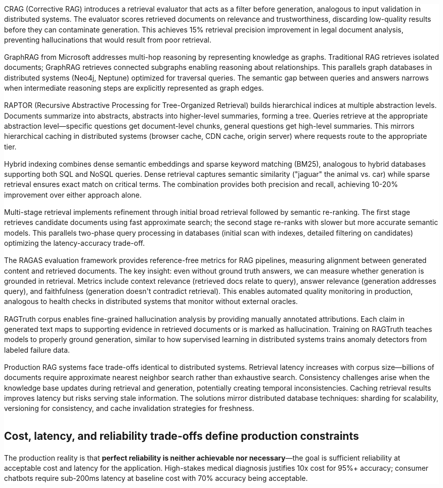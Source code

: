 CRAG (Corrective RAG) introduces a retrieval evaluator that acts as a filter before generation, analogous to input validation in distributed systems. The evaluator scores retrieved documents on relevance and trustworthiness, discarding low-quality results before they can contaminate generation. This achieves 15% retrieval precision improvement in legal document analysis, preventing hallucinations that would result from poor retrieval.

GraphRAG from Microsoft addresses multi-hop reasoning by representing knowledge as graphs. Traditional RAG retrieves isolated documents; GraphRAG retrieves connected subgraphs enabling reasoning about relationships. This parallels graph databases in distributed systems (Neo4j, Neptune) optimized for traversal queries. The semantic gap between queries and answers narrows when intermediate reasoning steps are explicitly represented as graph edges.

RAPTOR (Recursive Abstractive Processing for Tree-Organized Retrieval) builds hierarchical indices at multiple abstraction levels. Documents summarize into abstracts, abstracts into higher-level summaries, forming a tree. Queries retrieve at the appropriate abstraction level—specific questions get document-level chunks, general questions get high-level summaries. This mirrors hierarchical caching in distributed systems (browser cache, CDN cache, origin server) where requests route to the appropriate tier.

Hybrid indexing combines dense semantic embeddings and sparse keyword matching (BM25), analogous to hybrid databases supporting both SQL and NoSQL queries. Dense retrieval captures semantic similarity ("jaguar" the animal vs. car) while sparse retrieval ensures exact match on critical terms. The combination provides both precision and recall, achieving 10-20% improvement over either approach alone.

Multi-stage retrieval implements refinement through initial broad retrieval followed by semantic re-ranking. The first stage retrieves candidate documents using fast approximate search; the second stage re-ranks with slower but more accurate semantic models. This parallels two-phase query processing in databases (initial scan with indexes, detailed filtering on candidates) optimizing the latency-accuracy trade-off.

The RAGAS evaluation framework provides reference-free metrics for RAG pipelines, measuring alignment between generated content and retrieved documents. The key insight: even without ground truth answers, we can measure whether generation is grounded in retrieval. Metrics include context relevance (retrieved docs relate to query), answer relevance (generation addresses query), and faithfulness (generation doesn't contradict retrieval). This enables automated quality monitoring in production, analogous to health checks in distributed systems that monitor without external oracles.

RAGTruth corpus enables fine-grained hallucination analysis by providing manually annotated attributions. Each claim in generated text maps to supporting evidence in retrieved documents or is marked as hallucination. Training on RAGTruth teaches models to properly ground generation, similar to how supervised learning in distributed systems trains anomaly detectors from labeled failure data.

Production RAG systems face trade-offs identical to distributed systems. Retrieval latency increases with corpus size—billions of documents require approximate nearest neighbor search rather than exhaustive search. Consistency challenges arise when the knowledge base updates during retrieval and generation, potentially creating temporal inconsistencies. Caching retrieval results improves latency but risks serving stale information. The solutions mirror distributed database techniques: sharding for scalability, versioning for consistency, and cache invalidation strategies for freshness.

## Cost, latency, and reliability trade-offs define production constraints

The production reality is that **perfect reliability is neither achievable nor necessary**—the goal is sufficient reliability at acceptable cost and latency for the application. High-stakes medical diagnosis justifies 10x cost for 95%+ accuracy; consumer chatbots require sub-200ms latency at baseline cost with 70% accuracy being acceptable.
